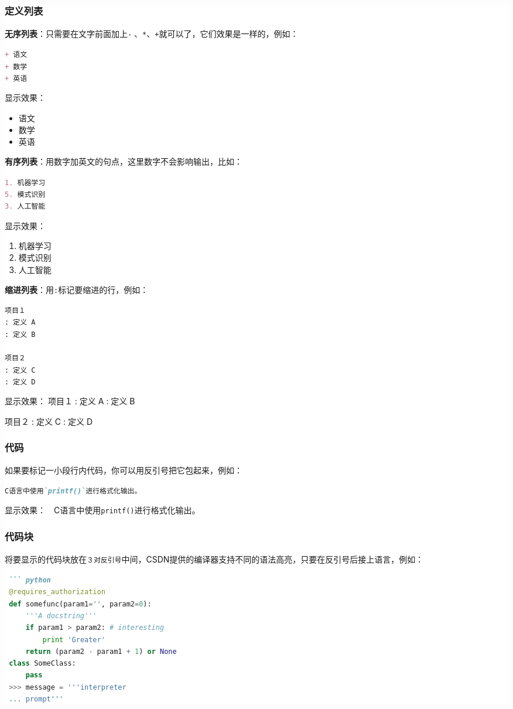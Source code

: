### **定义列表**
**无序列表**：只需要在文字前面加上`-` 、`*`、`+`就可以了，它们效果是一样的，例如：
``` markdown
+ 语文
+ 数学
+ 英语
```
显示效果：

+ 语文
+ 数学
+ 英语

**有序列表**：用数字加英文的句点，这里数字不会影响输出，比如：
``` markdown
1. 机器学习
5. 模式识别
3. 人工智能
```
显示效果：

1. 机器学习
5. 模式识别
3. 人工智能

**缩进列表**：用`:`标记要缩进的行，例如：
``` markdown
项目１
: 定义 A
: 定义 B

项目２
: 定义 C
: 定义 D
```
显示效果：
项目１
: 定义 A
: 定义 B

项目２
: 定义 C
: 定义 D

### **代码**
如果要标记一小段行内代码，你可以用反引号把它包起来，例如：
``` markdown
C语言中使用`printf()`进行格式化输出。
```

显示效果：　C语言中使用`printf()`进行格式化输出。


### **代码块**
将要显示的代码块放在`３对反引号`中间，CSDN提供的编译器支持不同的语法高亮，只要在反引号后接上语言，例如：
``` markdown
 ``` python
 @requires_authorization
 def somefunc(param1='', param2=0):
     '''A docstring'''
     if param1 > param2: # interesting
         print 'Greater'
     return (param2 - param1 + 1) or None
 class SomeClass:
     pass
 >>> message = '''interpreter
 ... prompt'''
 ```